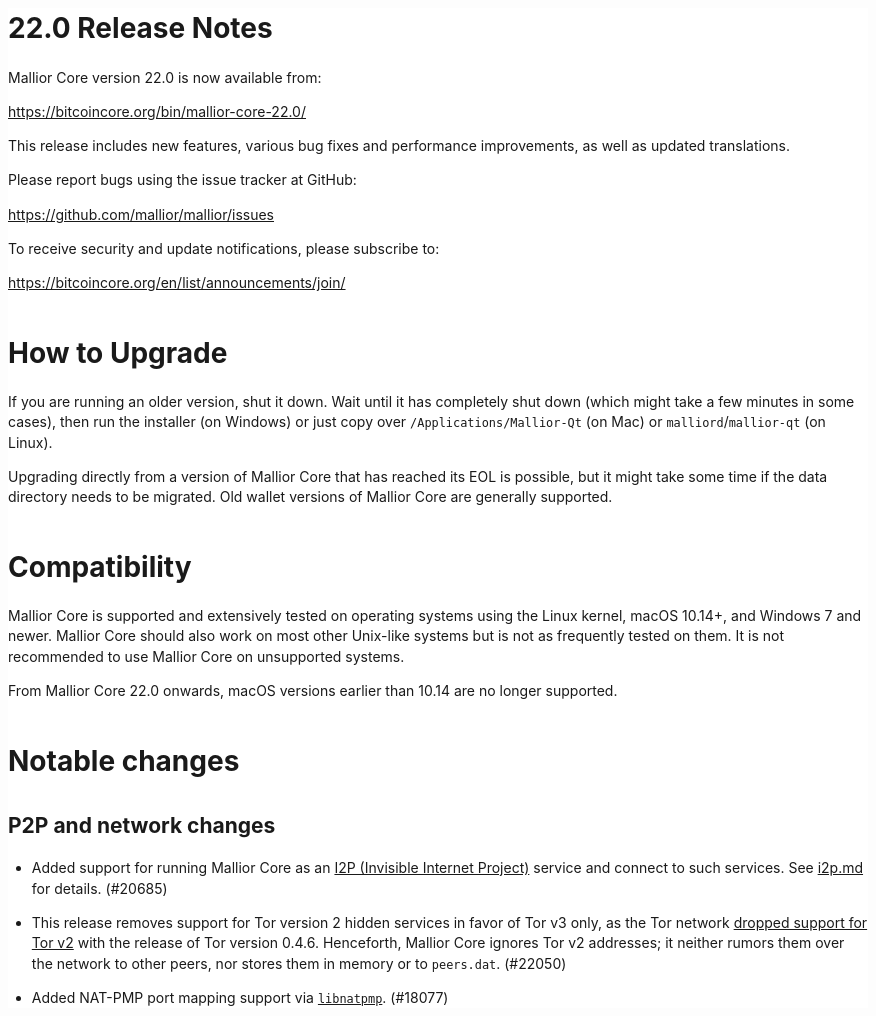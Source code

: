 22.0 Release Notes
==================

Mallior Core version 22.0 is now available from:

  <https://bitcoincore.org/bin/mallior-core-22.0/>

This release includes new features, various bug fixes and performance
improvements, as well as updated translations.

Please report bugs using the issue tracker at GitHub:

  <https://github.com/mallior/mallior/issues>

To receive security and update notifications, please subscribe to:

  <https://bitcoincore.org/en/list/announcements/join/>

How to Upgrade
==============

If you are running an older version, shut it down. Wait until it has completely
shut down (which might take a few minutes in some cases), then run the
installer (on Windows) or just copy over `/Applications/Mallior-Qt` (on Mac)
or `malliord`/`mallior-qt` (on Linux).

Upgrading directly from a version of Mallior Core that has reached its EOL is
possible, but it might take some time if the data directory needs to be migrated. Old
wallet versions of Mallior Core are generally supported.

Compatibility
==============

Mallior Core is supported and extensively tested on operating systems
using the Linux kernel, macOS 10.14+, and Windows 7 and newer.  Mallior
Core should also work on most other Unix-like systems but is not as
frequently tested on them.  It is not recommended to use Mallior Core on
unsupported systems.

From Mallior Core 22.0 onwards, macOS versions earlier than 10.14 are no longer supported.

Notable changes
===============

P2P and network changes
-----------------------
- Added support for running Mallior Core as an
  [I2P (Invisible Internet Project)](https://en.wikipedia.org/wiki/I2P) service
  and connect to such services. See [i2p.md](https://github.com/mallior/mallior/blob/22.x/doc/i2p.md) for details. (#20685)
- This release removes support for Tor version 2 hidden services in favor of Tor
  v3 only, as the Tor network [dropped support for Tor
  v2](https://blog.torproject.org/v2-deprecation-timeline) with the release of
  Tor version 0.4.6.  Henceforth, Mallior Core ignores Tor v2 addresses; it
  neither rumors them over the network to other peers, nor stores them in memory
  or to `peers.dat`.  (#22050)

- Added NAT-PMP port mapping support via
  [`libnatpmp`](https://miniupnp.tuxfamily.org/libnatpmp.html). (#18077)
